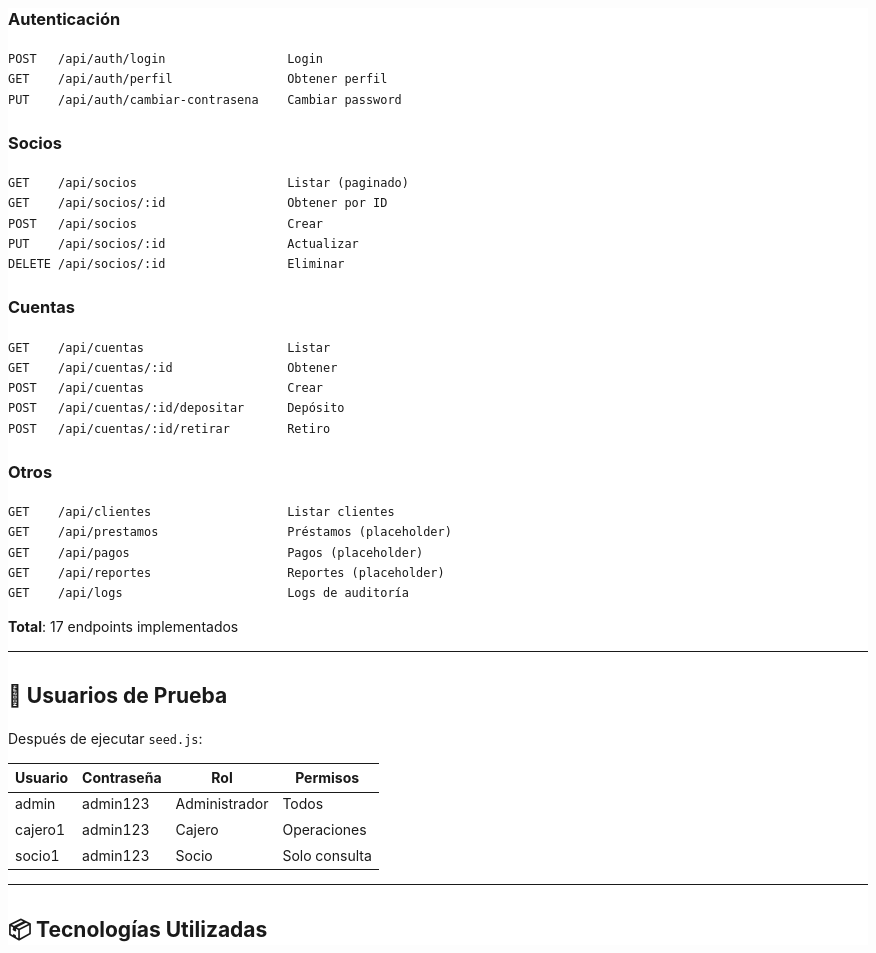 ### Autenticación
```
POST   /api/auth/login                 Login
GET    /api/auth/perfil                Obtener perfil
PUT    /api/auth/cambiar-contrasena    Cambiar password
```

### Socios
```
GET    /api/socios                     Listar (paginado)
GET    /api/socios/:id                 Obtener por ID
POST   /api/socios                     Crear
PUT    /api/socios/:id                 Actualizar
DELETE /api/socios/:id                 Eliminar
```

### Cuentas
```
GET    /api/cuentas                    Listar
GET    /api/cuentas/:id                Obtener
POST   /api/cuentas                    Crear
POST   /api/cuentas/:id/depositar      Depósito
POST   /api/cuentas/:id/retirar        Retiro
```

### Otros
```
GET    /api/clientes                   Listar clientes
GET    /api/prestamos                  Préstamos (placeholder)
GET    /api/pagos                      Pagos (placeholder)
GET    /api/reportes                   Reportes (placeholder)
GET    /api/logs                       Logs de auditoría
```

**Total**: 17 endpoints implementados

---

## 👥 Usuarios de Prueba

Después de ejecutar `seed.js`:

| Usuario | Contraseña | Rol | Permisos |
|---------|------------|-----|----------|
| admin | admin123 | Administrador | Todos |
| cajero1 | admin123 | Cajero | Operaciones |
| socio1 | admin123 | Socio | Solo consulta |

---

## 📦 Tecnologías Utilizadas
